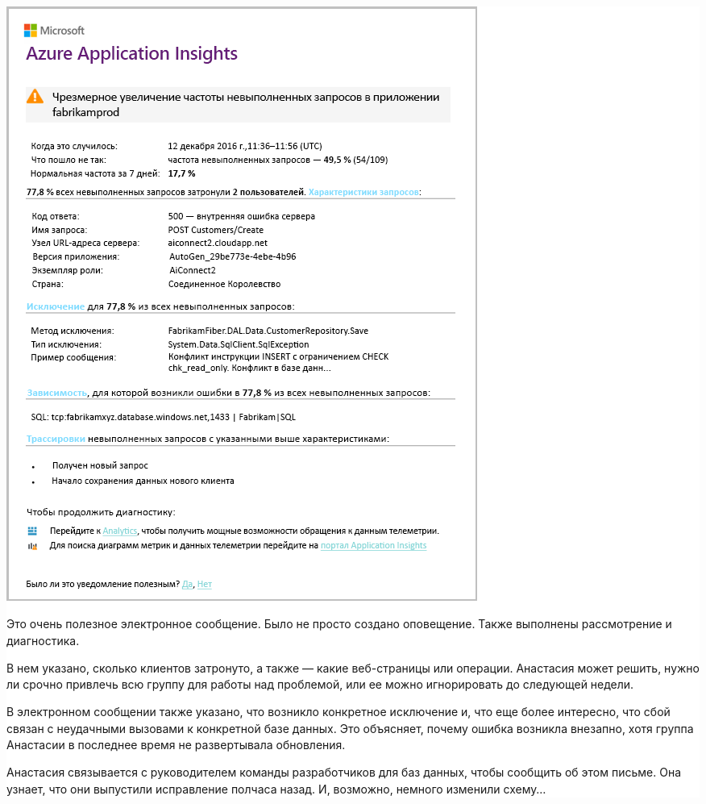 ![электронное сообщение превентивной диагностики](./media/app-insights-detect-triage-diagnose/21.png)

Это очень полезное электронное сообщение. Было не просто создано оповещение. Также выполнены рассмотрение и диагностика.

В нем указано, сколько клиентов затронуто, а также — какие веб-страницы или операции. Анастасия может решить, нужно ли срочно привлечь всю группу для работы над проблемой, или ее можно игнорировать до следующей недели.

В электронном сообщении также указано, что возникло конкретное исключение и, что еще более интересно, что сбой связан с неудачными вызовами к конкретной базе данных. Это объясняет, почему ошибка возникла внезапно, хотя группа Анастасии в последнее время не развертывала обновления.

Анастасия связывается с руководителем команды разработчиков для баз данных, чтобы сообщить об этом письме. Она узнает, что они выпустили исправление полчаса назад. И, возможно, немного изменили схему…
